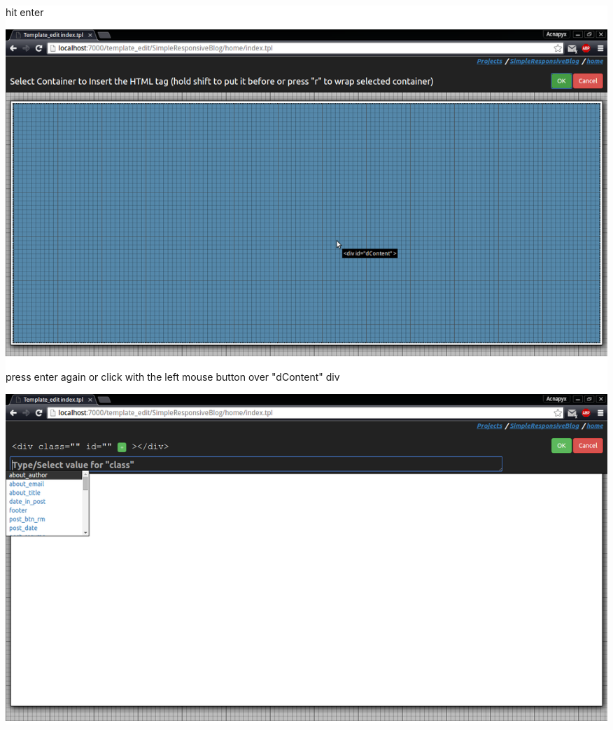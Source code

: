 hit enter

<img src="https://github.com/dAcnapyx/BSCNWAD/blob/master/docs/images/Template_Edit_Example_4.png" alt="Example_Screenshot" style="width: 100%; margin: 0 auto;" />

press enter again or click with the left mouse button over "dContent" div

<img src="https://github.com/dAcnapyx/BSCNWAD/blob/master/docs/images/Template_Edit_Example_5.png" alt="Example_Screenshot" style="width: 100%; margin: 0 auto;" />
